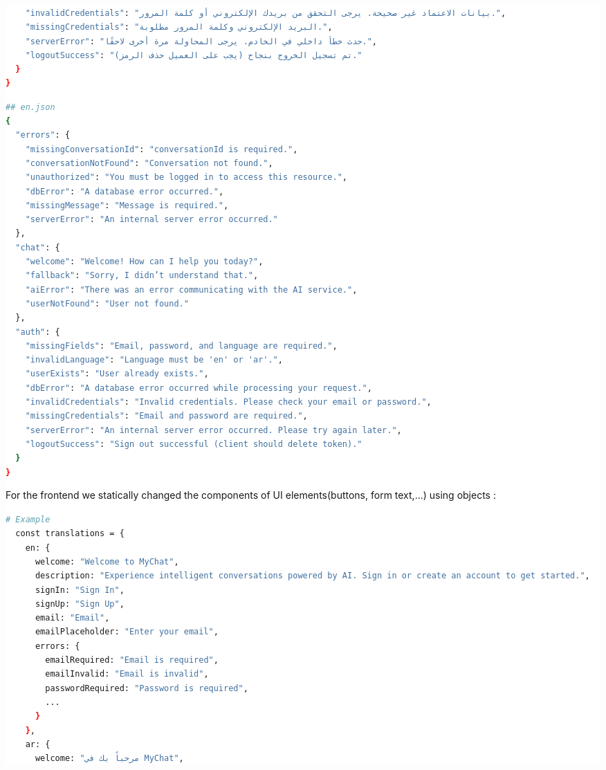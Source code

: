```bash
    "invalidCredentials": "بيانات الاعتماد غير صحيحة. يرجى التحقق من بريدك الإلكتروني أو كلمة المرور.",
    "missingCredentials": "البريد الإلكتروني وكلمة المرور مطلوبة.",
    "serverError": "حدث خطأ داخلي في الخادم. يرجى المحاولة مرة أخرى لاحقًا.",
    "logoutSuccess": "تم تسجيل الخروج بنجاح (يجب على العميل حذف الرمز)."
  }
}

```

```bash
## en.json
{
  "errors": {
    "missingConversationId": "conversationId is required.",
    "conversationNotFound": "Conversation not found.",
    "unauthorized": "You must be logged in to access this resource.",
    "dbError": "A database error occurred.",
    "missingMessage": "Message is required.",
    "serverError": "An internal server error occurred."
  },
  "chat": {
    "welcome": "Welcome! How can I help you today?",
    "fallback": "Sorry, I didn’t understand that.",
    "aiError": "There was an error communicating with the AI service.",
    "userNotFound": "User not found."
  },
  "auth": {
    "missingFields": "Email, password, and language are required.",
    "invalidLanguage": "Language must be 'en' or 'ar'.",
    "userExists": "User already exists.",
    "dbError": "A database error occurred while processing your request.",
    "invalidCredentials": "Invalid credentials. Please check your email or password.",
    "missingCredentials": "Email and password are required.",
    "serverError": "An internal server error occurred. Please try again later.",
    "logoutSuccess": "Sign out successful (client should delete token)."
  }
}

```

For the frontend we statically changed the components of UI elements(buttons, form text,...) using objects : 
```bash
# Example
  const translations = {
    en: {
      welcome: "Welcome to MyChat",
      description: "Experience intelligent conversations powered by AI. Sign in or create an account to get started.",
      signIn: "Sign In",
      signUp: "Sign Up",
      email: "Email",
      emailPlaceholder: "Enter your email",
      errors: {
        emailRequired: "Email is required",
        emailInvalid: "Email is invalid",
        passwordRequired: "Password is required",
        ...
      }
    },
    ar: {
      welcome: "مرحباً بك في MyChat",
```